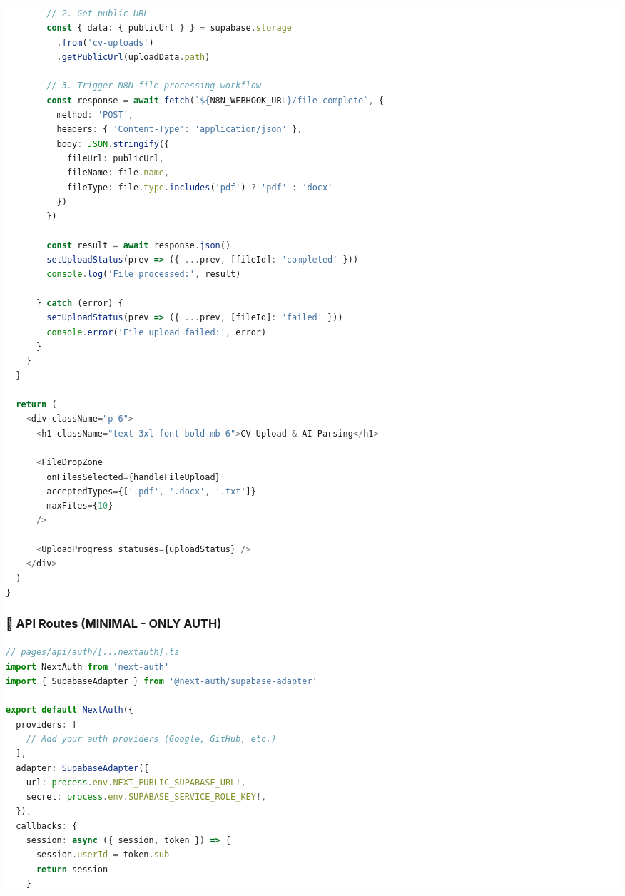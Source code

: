 ```typescript
        // 2. Get public URL
        const { data: { publicUrl } } = supabase.storage
          .from('cv-uploads')
          .getPublicUrl(uploadData.path)

        // 3. Trigger N8N file processing workflow
        const response = await fetch(`${N8N_WEBHOOK_URL}/file-complete`, {
          method: 'POST',
          headers: { 'Content-Type': 'application/json' },
          body: JSON.stringify({
            fileUrl: publicUrl,
            fileName: file.name,
            fileType: file.type.includes('pdf') ? 'pdf' : 'docx'
          })
        })

        const result = await response.json()
        setUploadStatus(prev => ({ ...prev, [fileId]: 'completed' }))
        console.log('File processed:', result)

      } catch (error) {
        setUploadStatus(prev => ({ ...prev, [fileId]: 'failed' }))
        console.error('File upload failed:', error)
      }
    }
  }

  return (
    <div className="p-6">
      <h1 className="text-3xl font-bold mb-6">CV Upload & AI Parsing</h1>

      <FileDropZone
        onFilesSelected={handleFileUpload}
        acceptedTypes={['.pdf', '.docx', '.txt']}
        maxFiles={10}
      />

      <UploadProgress statuses={uploadStatus} />
    </div>
  )
}
```

### 🔐 API Routes (MINIMAL - ONLY AUTH)

```typescript
// pages/api/auth/[...nextauth].ts
import NextAuth from 'next-auth'
import { SupabaseAdapter } from '@next-auth/supabase-adapter'

export default NextAuth({
  providers: [
    // Add your auth providers (Google, GitHub, etc.)
  ],
  adapter: SupabaseAdapter({
    url: process.env.NEXT_PUBLIC_SUPABASE_URL!,
    secret: process.env.SUPABASE_SERVICE_ROLE_KEY!,
  }),
  callbacks: {
    session: async ({ session, token }) => {
      session.userId = token.sub
      return session
    }
```